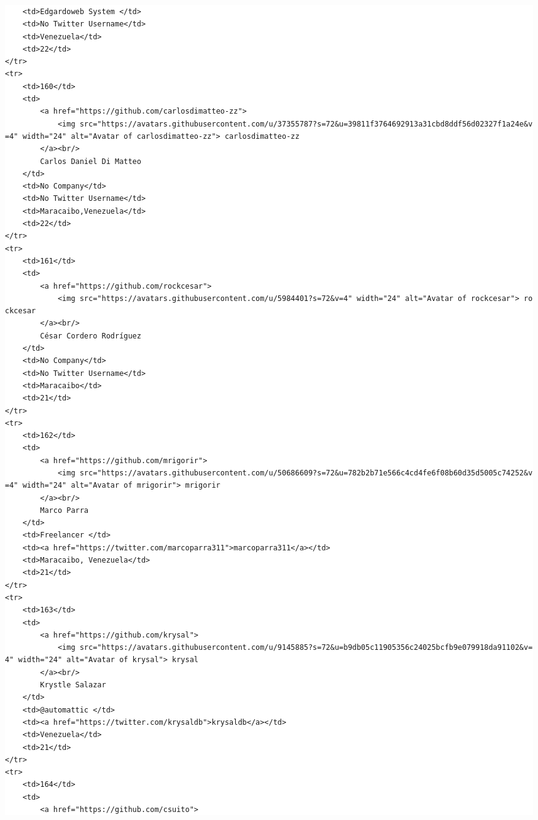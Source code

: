 		<td>Edgardoweb System </td>
		<td>No Twitter Username</td>
		<td>Venezuela</td>
		<td>22</td>
	</tr>
	<tr>
		<td>160</td>
		<td>
			<a href="https://github.com/carlosdimatteo-zz">
				<img src="https://avatars.githubusercontent.com/u/37355787?s=72&u=39811f3764692913a31cbd8ddf56d02327f1a24e&v=4" width="24" alt="Avatar of carlosdimatteo-zz"> carlosdimatteo-zz
			</a><br/>
			Carlos Daniel Di Matteo
		</td>
		<td>No Company</td>
		<td>No Twitter Username</td>
		<td>Maracaibo,Venezuela</td>
		<td>22</td>
	</tr>
	<tr>
		<td>161</td>
		<td>
			<a href="https://github.com/rockcesar">
				<img src="https://avatars.githubusercontent.com/u/5984401?s=72&v=4" width="24" alt="Avatar of rockcesar"> rockcesar
			</a><br/>
			César Cordero Rodríguez
		</td>
		<td>No Company</td>
		<td>No Twitter Username</td>
		<td>Maracaibo</td>
		<td>21</td>
	</tr>
	<tr>
		<td>162</td>
		<td>
			<a href="https://github.com/mrigorir">
				<img src="https://avatars.githubusercontent.com/u/50686609?s=72&u=782b2b71e566c4cd4fe6f08b60d35d5005c74252&v=4" width="24" alt="Avatar of mrigorir"> mrigorir
			</a><br/>
			Marco Parra
		</td>
		<td>Freelancer </td>
		<td><a href="https://twitter.com/marcoparra311">marcoparra311</a></td>
		<td>Maracaibo, Venezuela</td>
		<td>21</td>
	</tr>
	<tr>
		<td>163</td>
		<td>
			<a href="https://github.com/krysal">
				<img src="https://avatars.githubusercontent.com/u/9145885?s=72&u=b9db05c11905356c24025bcfb9e079918da91102&v=4" width="24" alt="Avatar of krysal"> krysal
			</a><br/>
			Krystle Salazar
		</td>
		<td>@automattic </td>
		<td><a href="https://twitter.com/krysaldb">krysaldb</a></td>
		<td>Venezuela</td>
		<td>21</td>
	</tr>
	<tr>
		<td>164</td>
		<td>
			<a href="https://github.com/csuito">